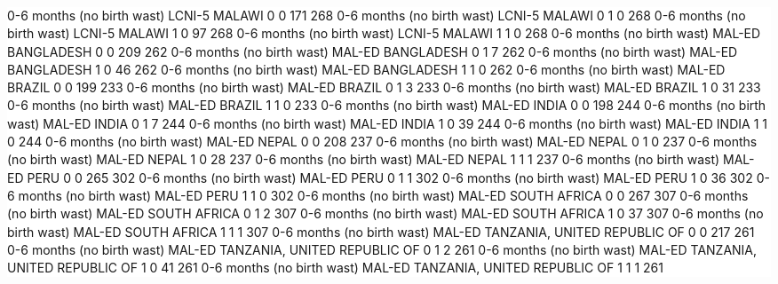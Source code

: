 0-6 months (no birth wast)    LCNI-5           MALAWI                         0                     0      171     268
0-6 months (no birth wast)    LCNI-5           MALAWI                         0                     1        0     268
0-6 months (no birth wast)    LCNI-5           MALAWI                         1                     0       97     268
0-6 months (no birth wast)    LCNI-5           MALAWI                         1                     1        0     268
0-6 months (no birth wast)    MAL-ED           BANGLADESH                     0                     0      209     262
0-6 months (no birth wast)    MAL-ED           BANGLADESH                     0                     1        7     262
0-6 months (no birth wast)    MAL-ED           BANGLADESH                     1                     0       46     262
0-6 months (no birth wast)    MAL-ED           BANGLADESH                     1                     1        0     262
0-6 months (no birth wast)    MAL-ED           BRAZIL                         0                     0      199     233
0-6 months (no birth wast)    MAL-ED           BRAZIL                         0                     1        3     233
0-6 months (no birth wast)    MAL-ED           BRAZIL                         1                     0       31     233
0-6 months (no birth wast)    MAL-ED           BRAZIL                         1                     1        0     233
0-6 months (no birth wast)    MAL-ED           INDIA                          0                     0      198     244
0-6 months (no birth wast)    MAL-ED           INDIA                          0                     1        7     244
0-6 months (no birth wast)    MAL-ED           INDIA                          1                     0       39     244
0-6 months (no birth wast)    MAL-ED           INDIA                          1                     1        0     244
0-6 months (no birth wast)    MAL-ED           NEPAL                          0                     0      208     237
0-6 months (no birth wast)    MAL-ED           NEPAL                          0                     1        0     237
0-6 months (no birth wast)    MAL-ED           NEPAL                          1                     0       28     237
0-6 months (no birth wast)    MAL-ED           NEPAL                          1                     1        1     237
0-6 months (no birth wast)    MAL-ED           PERU                           0                     0      265     302
0-6 months (no birth wast)    MAL-ED           PERU                           0                     1        1     302
0-6 months (no birth wast)    MAL-ED           PERU                           1                     0       36     302
0-6 months (no birth wast)    MAL-ED           PERU                           1                     1        0     302
0-6 months (no birth wast)    MAL-ED           SOUTH AFRICA                   0                     0      267     307
0-6 months (no birth wast)    MAL-ED           SOUTH AFRICA                   0                     1        2     307
0-6 months (no birth wast)    MAL-ED           SOUTH AFRICA                   1                     0       37     307
0-6 months (no birth wast)    MAL-ED           SOUTH AFRICA                   1                     1        1     307
0-6 months (no birth wast)    MAL-ED           TANZANIA, UNITED REPUBLIC OF   0                     0      217     261
0-6 months (no birth wast)    MAL-ED           TANZANIA, UNITED REPUBLIC OF   0                     1        2     261
0-6 months (no birth wast)    MAL-ED           TANZANIA, UNITED REPUBLIC OF   1                     0       41     261
0-6 months (no birth wast)    MAL-ED           TANZANIA, UNITED REPUBLIC OF   1                     1        1     261